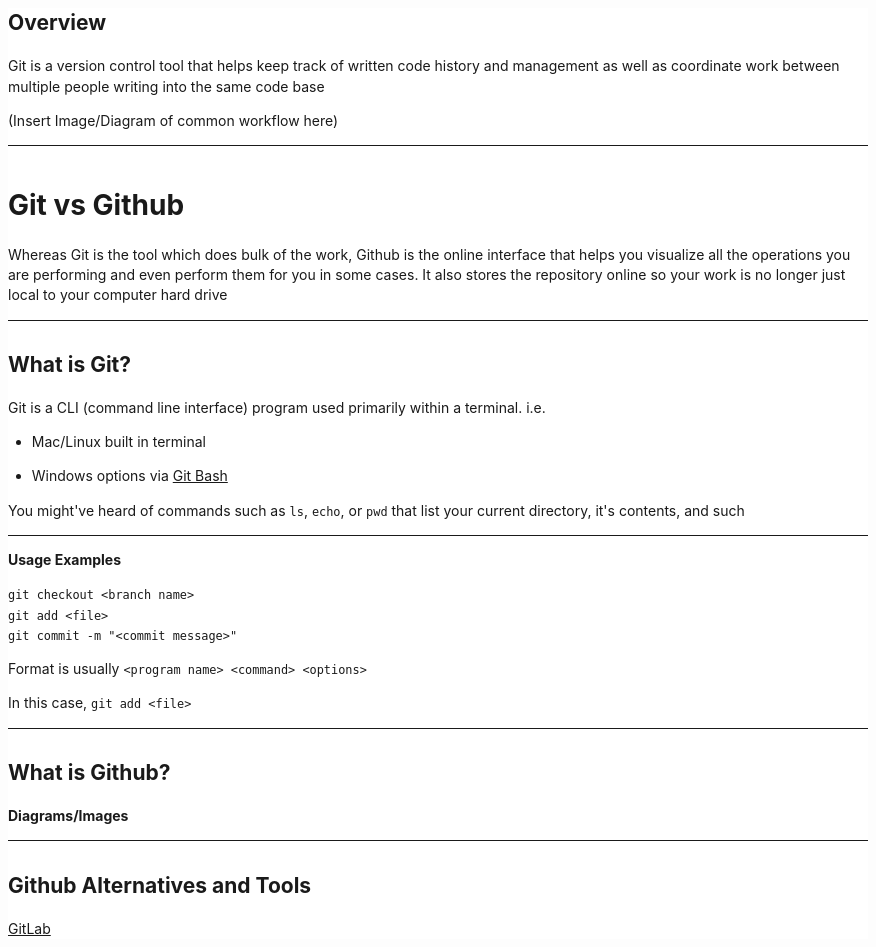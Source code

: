 ## Overview
Git is a version control tool that helps keep track of written code history and management as well as
coordinate work between multiple people writing into the same code base

(Insert Image/Diagram of common workflow here)

---

# Git vs Github
Whereas Git is the tool which does bulk of the work, Github is the online interface that helps you
visualize all the operations you are performing and even perform them for you in some cases. It also
stores the repository online so your work is no longer just local to your computer hard drive
 
---

## What is Git?
 
Git is a CLI (command line interface) program used primarily within a terminal. i.e.
 
- Mac/Linux built in terminal
 
- Windows options via [Git Bash](https://gitforwindows.org/)
 
You might've heard of commands such as `ls`, `echo`, or `pwd` that list your current directory, it's contents, and such
 
---

**Usage Examples**
```
git checkout <branch name>
git add <file>
git commit -m "<commit message>"
```
Format is usually `<program name> <command> <options>`
 
In this case, `git add <file>`

---
 
## What is Github?
 
**Diagrams/Images**
 
---

## Github Alternatives and Tools


[GitLab](https://about.gitlab.com/)
